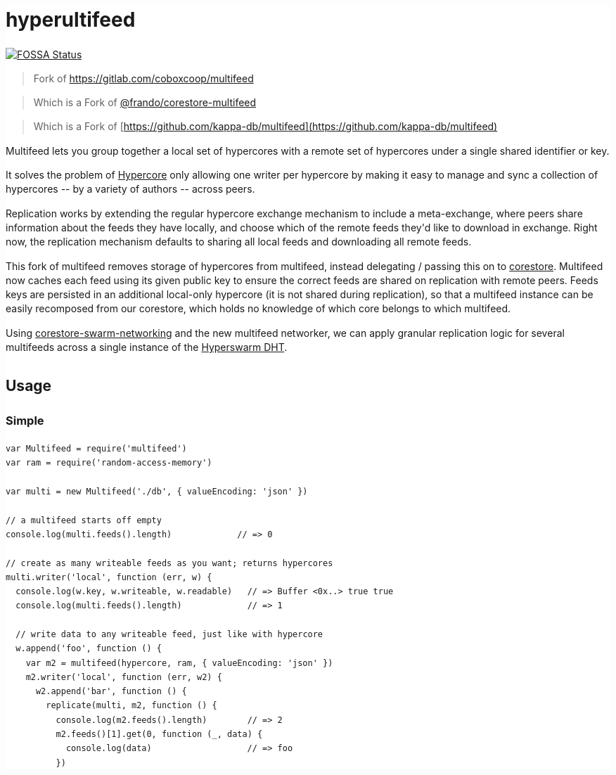 # hyperultifeed
[![FOSSA Status](https://app.fossa.com/api/projects/git%2Bgithub.com%2FDougAnderson444%2Fhypermultifeed.svg?type=shield)](https://app.fossa.com/projects/git%2Bgithub.com%2FDougAnderson444%2Fhypermultifeed?ref=badge_shield)


> Fork of https://gitlab.com/coboxcoop/multifeed

> Which is a Fork of [@frando/corestore-multifeed](https://github.com/Frando/multifeed)

> Which is a Fork of [https://github.com/kappa-db/multifeed](https://github.com/kappa-db/multifeed)

Multifeed lets you group together a local set of hypercores with
a remote set of hypercores under a single shared identifier or key.

It solves the problem of [Hypercore](https://github.com/mafintosh/hypercore)
only allowing one writer per hypercore by making it easy to manage and sync
a collection of hypercores -- by a variety of authors -- across peers.

Replication works by extending the regular hypercore exchange mechanism to
include a meta-exchange, where peers share information about the feeds they
have locally, and choose which of the remote feeds they'd like to download in
exchange. Right now, the replication mechanism defaults to sharing all local
feeds and downloading all remote feeds.

This fork of multifeed removes storage of hypercores from multifeed,
instead delegating / passing this on to [corestore](https://github.com/andrewosh/corestore).
Multifeed now caches each feed using its given public key
to ensure the correct feeds are shared on replication with remote peers.
Feeds keys are persisted in an additional local-only hypercore
(it is not shared during replication), so that a multifeed instance can be easily recomposed
from our corestore, which holds no knowledge of which core belongs to which multifeed.

Using [corestore-swarm-networking](https://github.com/andrewosh/corestore-swarm-networking)
and the new multifeed networker, we can apply granular replication logic for
several multifeeds across a single instance of the [Hyperswarm DHT](https://github.com/hyperswarm/hyperswarm).

## Usage

### Simple

```
var Multifeed = require('multifeed')
var ram = require('random-access-memory')

var multi = new Multifeed('./db', { valueEncoding: 'json' })

// a multifeed starts off empty
console.log(multi.feeds().length)             // => 0

// create as many writeable feeds as you want; returns hypercores
multi.writer('local', function (err, w) {
  console.log(w.key, w.writeable, w.readable)   // => Buffer <0x..> true true
  console.log(multi.feeds().length)             // => 1

  // write data to any writeable feed, just like with hypercore
  w.append('foo', function () {
    var m2 = multifeed(hypercore, ram, { valueEncoding: 'json' })
    m2.writer('local', function (err, w2) {
      w2.append('bar', function () {
        replicate(multi, m2, function () {
          console.log(m2.feeds().length)        // => 2
          m2.feeds()[1].get(0, function (_, data) {
            console.log(data)                   // => foo
          })
```